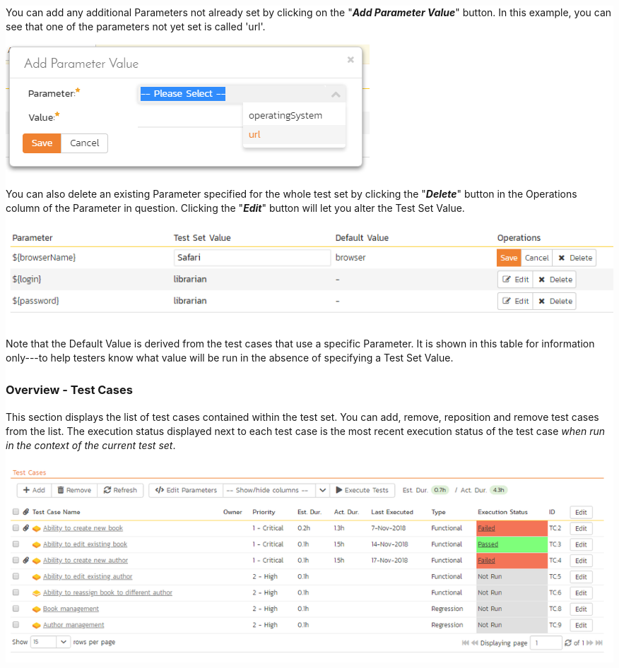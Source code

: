 


You can add any additional Parameters not already set by clicking on the
"***Add Parameter Value***" button. In this example, you
can see that one of the parameters not yet set is called 'url'.

![](img/Test_Case_Management_220.png)




You can also delete an existing Parameter specified for the whole test
set by clicking the "***Delete***" button in the
Operations column of the Parameter in question. Clicking the
"***Edit***" button will let you alter the Test Set Value.

![](img/Test_Case_Management_221.png)


Note that the Default Value is derived from the test cases that use a
specific Parameter. It is shown in this table for information only---to
help testers know what value will be run in the absence of specifying a
Test Set Value.

### Overview - Test Cases

This section displays the list of test cases contained within the test
set. You can add, remove, reposition and remove test cases from the
list. The execution status displayed next to each test case is the most
recent execution status of the test case *when run in the context of the
current test set*.

![](img/Test_Case_Management_222.png)
